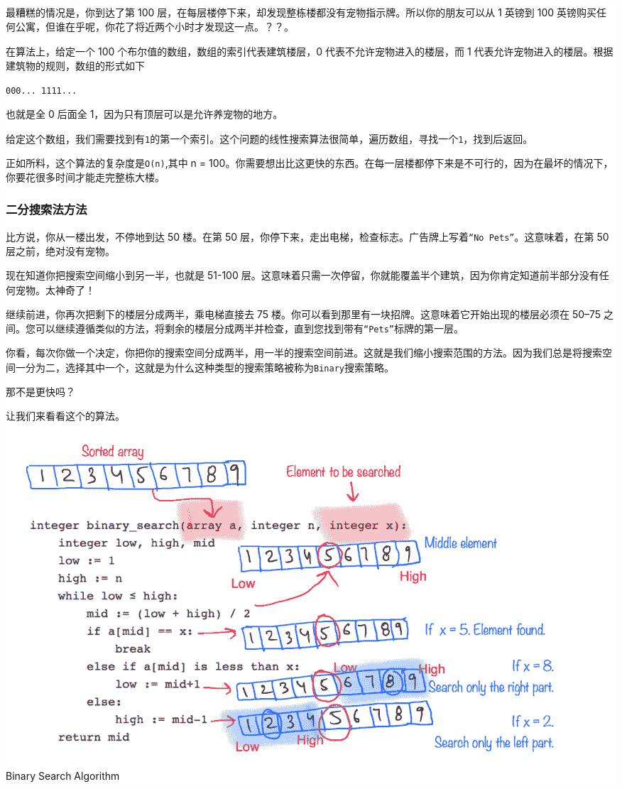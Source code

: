 最糟糕的情况是，你到达了第 100 层，在每层楼停下来，却发现整栋楼都没有宠物指示牌。所以你的朋友可以从 1 英镑到 100 英镑购买任何公寓，但谁在乎呢，你花了将近两个小时才发现这一点。？？。

在算法上，给定一个 100 个布尔值的数组，数组的索引代表建筑楼层，0 代表不允许宠物进入的楼层，而 1 代表允许宠物进入的楼层。根据建筑物的规则，数组的形式如下

```
000... 1111...
```

也就是全 0 后面全 1，因为只有顶层可以是允许养宠物的地方。

给定这个数组，我们需要找到有`1`的第一个索引。这个问题的线性搜索算法很简单，遍历数组，寻找一个`1`，找到后返回。

正如所料，这个算法的复杂度是`O(n)`,其中 n = 100。你需要想出比这更快的东西。在每一层楼都停下来是不可行的，因为在最坏的情况下，你要花很多时间才能走完整栋大楼。

### 二分搜索法方法

比方说，你从一楼出发，不停地到达 50 楼。在第 50 层，你停下来，走出电梯，检查标志。广告牌上写着`“No Pets”`。这意味着，在第 50 层之前，绝对没有宠物。

现在知道你把搜索空间缩小到另一半，也就是 51-100 层。这意味着只需一次停留，你就能覆盖半个建筑，因为你肯定知道前半部分没有任何宠物。太神奇了！

继续前进，你再次把剩下的楼层分成两半，乘电梯直接去 75 楼。你可以看到那里有一块招牌。这意味着它开始出现的楼层必须在 50–75 之间。您可以继续遵循类似的方法，将剩余的楼层分成两半并检查，直到您找到带有`“Pets”`标牌的第一层。

你看，每次你做一个决定，你把你的搜索空间分成两半，用一半的搜索空间前进。这就是我们缩小搜索范围的方法。因为我们总是将搜索空间一分为二，选择其中一个，这就是为什么这种类型的搜索策略被称为`Binary`搜索策略。

那不是更快吗？

让我们来看看这个的算法。

![1*5xqxb4gs88vQGaK8CCp47w](img/4afd00fb6640af66a03d55861250804c.png)

Binary Search Algorithm
